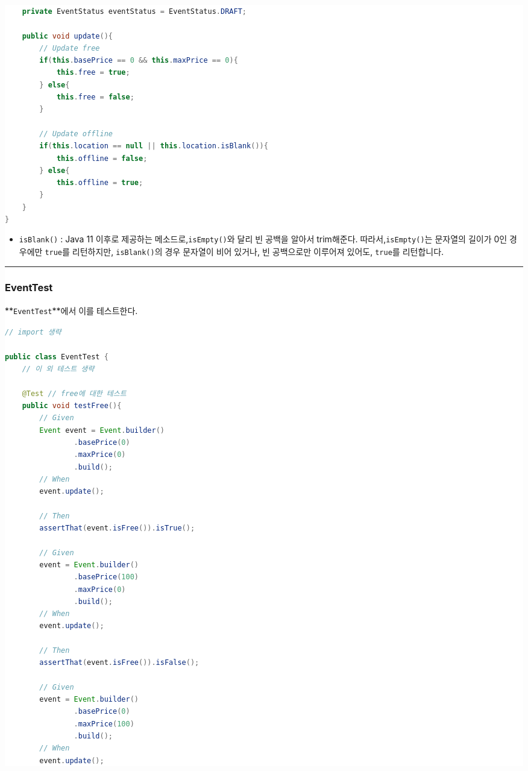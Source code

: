 ```java
    private EventStatus eventStatus = EventStatus.DRAFT;

    public void update(){
        // Update free
        if(this.basePrice == 0 && this.maxPrice == 0){
            this.free = true;
        } else{
            this.free = false;
        }

        // Update offline
        if(this.location == null || this.location.isBlank()){
            this.offline = false;
        } else{
            this.offline = true;
        }
    }
}

```  
* `isBlank()` : Java 11 이후로 제공하는 메소드로,`isEmpty()`와 달리 빈 공백을 알아서 trim해준다. 따라서,`isEmpty()`는 문자열의 길이가 0인 경우에만 `true`를 리턴하지만, `isBlank()`의 경우 문자열이 비어 있거나, 빈 공백으로만 이루어져 있어도, `true`를 리턴합니다.  
  
---
### EventTest  
**`EventTest`**에서 이를 테스트한다.  
```java
// import 생략

public class EventTest {
    // 이 외 테스트 생략

    @Test // free에 대한 테스트
    public void testFree(){ 
        // Given
        Event event = Event.builder()
                .basePrice(0)
                .maxPrice(0)
                .build();
        // When
        event.update();

        // Then
        assertThat(event.isFree()).isTrue();

        // Given
        event = Event.builder()
                .basePrice(100)
                .maxPrice(0)
                .build();
        // When
        event.update();

        // Then
        assertThat(event.isFree()).isFalse();

        // Given
        event = Event.builder()
                .basePrice(0)
                .maxPrice(100)
                .build();
        // When
        event.update();
```